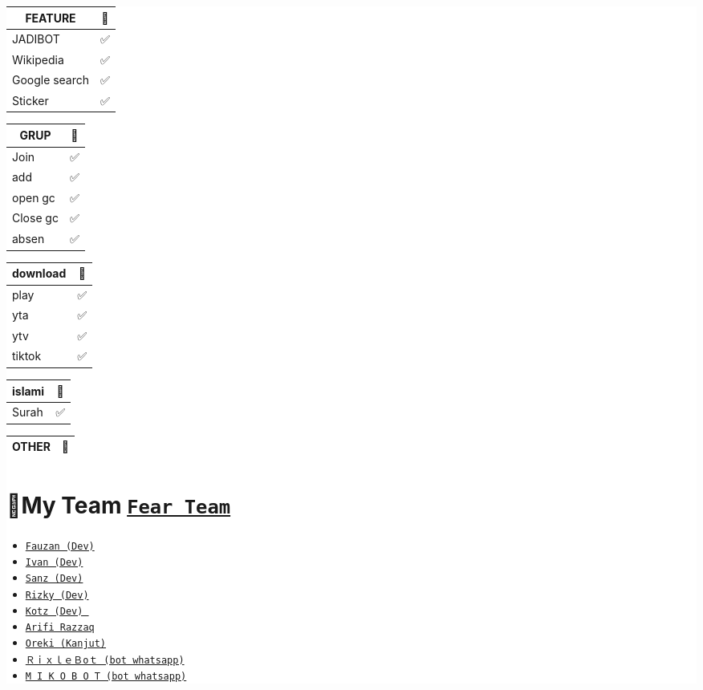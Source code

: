 
| FEATURE |🌱|
| ------------- | ------------- |
| JADIBOT|✅|
| Wikipedia|✅|
| Google search|✅|
| Sticker|✅|

| GRUP |👥|
| ------------- | ------------- |
| Join|✅|
| add|✅|
| open gc|✅|
| Close gc|✅|
| absen|✅|

| download |🎵|
| ------------- | ------------- |
| play|✅|
| yta|✅|
| ytv|✅|
| tiktok |✅|

| islami |🕌|
| ------------- | ------------- |
| Surah <ayat> | ✅|

| OTHER |🤗|
| ------------- | ------------- |


# 👥My Team [`Fear Team`](https://chat.whatsapp.com/HCF35wzLasQ2xdUff29oqt)
* [`Fauzan (Dev)`](https://github.com/FzNMYBot)
* [`Ivan (Dev)`](https://github.com/ivan-MLN)
* [`Sanz (Dev)`](https://github.com/sanzgantengz)
* [`Rizky (Dev)`](https://github.com/Rizxyu)
* [`Kotz (Dev) `](https://github.com/Kotzyy)
* [`Arifi Razzaq`](https://github.com/Arifirazzaq2001)
* [`Oreki (Kanjut)`](https://github.com/Oreki-san)
* [`ＲｉｘｌｅＢoｔ (bot whatsapp)`](https://wa.me/62823283033323)
* [`M I K O B O T (bot whatsapp)`](https://wa.me/6281325994066)
